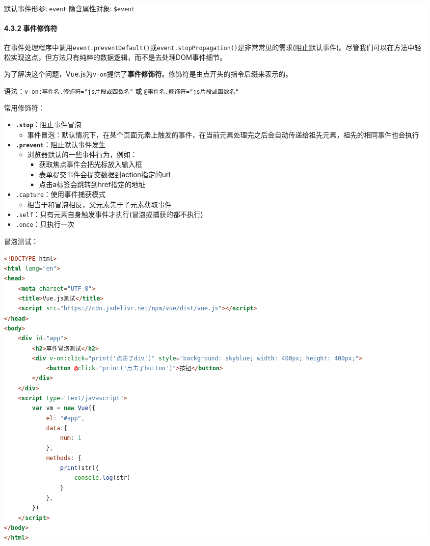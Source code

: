 

默认事件形参: `event`
隐含属性对象: `$event`



#### 4.3.2 事件修饰符

在事件处理程序中调用`event.preventDefault()`或`event.stopPropagation()`是非常常见的需求(阻止默认事件)。尽管我们可以在方法中轻松实现这点，但方法只有纯粹的数据逻辑，而不是去处理DOM事件细节。

为了解决这个问题，Vue.js为`v-on`提供了**事件修饰符**。修饰符是由点开头的指令后缀来表示的。

语法：`v-on:事件名.修饰符="js片段或函数名"` 或 `@事件名.修饰符="js片段或函数名"`

常用修饰符：

- **`.stop`**：阻止事件冒泡
  - 事件冒泡：默认情况下，在某个页面元素上触发的事件，在当前元素处理完之后会自动传递给祖先元素，祖先的相同事件也会执行
- **`.prevent`**：阻止默认事件发生
  - 浏览器默认的一些事件行为，例如：
    - 获取焦点事件会把光标放入输入框
    - 表单提交事件会提交数据到action指定的url
    - 点击a标签会跳转到href指定的地址
- `.capture`：使用事件捕获模式
  - 相当于和冒泡相反，父元素先于子元素获取事件
- `.self`：只有元素自身触发事件才执行(冒泡或捕获的都不执行)
- `.once`：只执行一次

冒泡测试：

````html
<!DOCTYPE html>
<html lang="en">
<head>
	<meta charset="UTF-8">
	<title>Vue.js测试</title>
	<script src="https://cdn.jsdelivr.net/npm/vue/dist/vue.js"></script>
</head>
<body>
	<div id="app">
		<h2>事件冒泡测试</h2>
		<div v-on:click="print('点击了div')" style="background: skyblue; width: 400px; height: 400px;">
			<button @click="print('点击了button')">按钮</button>
		</div>
	</div>
	<script type="text/javascript">
		var vm = new Vue({
			el: "#app",
			data:{
				num: 1
			},
			methods: {
				print(str){
					console.log(str)
				}
			},
		})
	</script>
</body>
</html>
````
